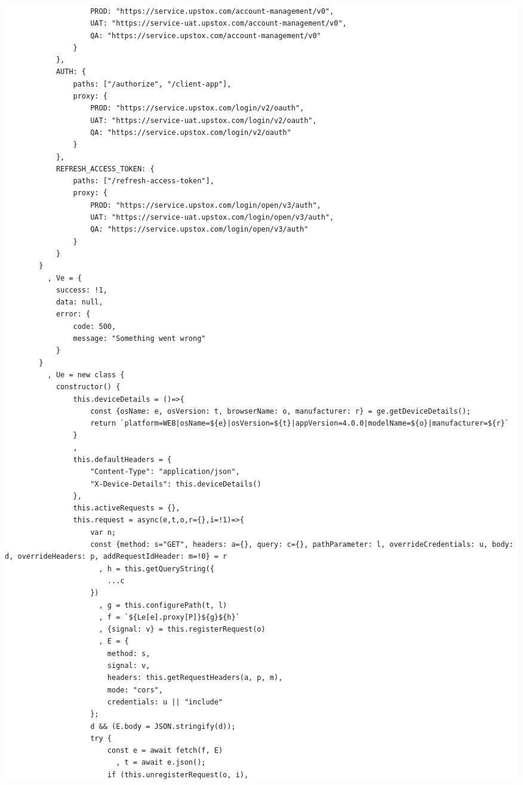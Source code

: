                        PROD: "https://service.upstox.com/account-management/v0",
                        UAT: "https://service-uat.upstox.com/account-management/v0",
                        QA: "https://service.upstox.com/account-management/v0"
                    }
                },
                AUTH: {
                    paths: ["/authorize", "/client-app"],
                    proxy: {
                        PROD: "https://service.upstox.com/login/v2/oauth",
                        UAT: "https://service-uat.upstox.com/login/v2/oauth",
                        QA: "https://service.upstox.com/login/v2/oauth"
                    }
                },
                REFRESH_ACCESS_TOKEN: {
                    paths: ["/refresh-access-token"],
                    proxy: {
                        PROD: "https://service.upstox.com/login/open/v3/auth",
                        UAT: "https://service-uat.upstox.com/login/open/v3/auth",
                        QA: "https://service.upstox.com/login/open/v3/auth"
                    }
                }
            }
              , Ve = {
                success: !1,
                data: null,
                error: {
                    code: 500,
                    message: "Something went wrong"
                }
            }
              , Ue = new class {
                constructor() {
                    this.deviceDetails = ()=>{
                        const {osName: e, osVersion: t, browserName: o, manufacturer: r} = ge.getDeviceDetails();
                        return `platform=WEB|osName=${e}|osVersion=${t}|appVersion=4.0.0|modelName=${o}|manufacturer=${r}`
                    }
                    ,
                    this.defaultHeaders = {
                        "Content-Type": "application/json",
                        "X-Device-Details": this.deviceDetails()
                    },
                    this.activeRequests = {},
                    this.request = async(e,t,o,r={},i=!1)=>{
                        var n;
                        const {method: s="GET", headers: a={}, query: c={}, pathParameter: l, overrideCredentials: u, body: d, overrideHeaders: p, addRequestIdHeader: m=!0} = r
                          , h = this.getQueryString({
                            ...c
                        })
                          , g = this.configurePath(t, l)
                          , f = `${Le[e].proxy[P]}${g}${h}`
                          , {signal: v} = this.registerRequest(o)
                          , E = {
                            method: s,
                            signal: v,
                            headers: this.getRequestHeaders(a, p, m),
                            mode: "cors",
                            credentials: u || "include"
                        };
                        d && (E.body = JSON.stringify(d));
                        try {
                            const e = await fetch(f, E)
                              , t = await e.json();
                            if (this.unregisterRequest(o, i),